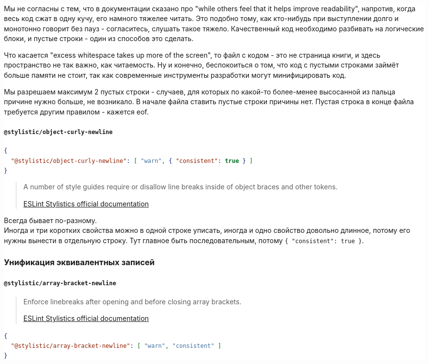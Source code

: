 Мы не согласны с тем, что в документации сказано про "while others feel that it helps improve readability", напротив,
  когда весь код сжат в одну кучу, его намного тяжелее читать.
Это подобно тому, как кто-нибудь при выступлении долго и монотонно говорит без пауз - согласитесь, слушать такое тяжело.
Качественный код необходимо разбивать на логические блоки, и пустые строки - один из способов это сделать.

Что касается "excess whitespace takes up more of the screen", то файл с кодом - это не страница книги, и здесь
  пространство не так важно, как читаемость.
Ну и конечно, беспокоиться о том, что код с пустыми строками займёт больше памяти не стоит, так как современные инструменты
  разработки могут минифицировать код.

Мы разрешаем максимум 2 пустых строки - случаев, для которых по какой-то более-менее высосанной из пальца причине нужно 
  больше, не возникало. 
В начале файла ставить пустые строки причины нет. 
Пустая строка в конце файла требуется другим правилом - кажется eof.

#### `@stylistic/object-curly-newline`

```json
{
  "@stylistic/object-curly-newline": [ "warn", { "consistent": true } ]
}
```

> A number of style guides require or disallow line breaks inside of object braces and other tokens.
> 
> [ESLint Stylistics official documentation](https://eslint.style/rules/default/object-curly-newline)

Всегда бывает по-разному.  
Иногда и три коротких свойства можно в одной строке уписать, иногда и одно свойство довольно длинное, 
  потому его нужны вынести в отдельную строку. 
Тут главное быть последовательным, потому `{ "consistent": true }`.


### Унификация эквивалентных записей

#### `@stylistic/array-bracket-newline`

> Enforce linebreaks after opening and before closing array brackets.
> 
> [ESLint Stylistics official documentation](https://eslint.style/rules/default/array-bracket-newline)

```json
{
  "@stylistic/array-bracket-newline": [ "warn", "consistent" ]
}
```
